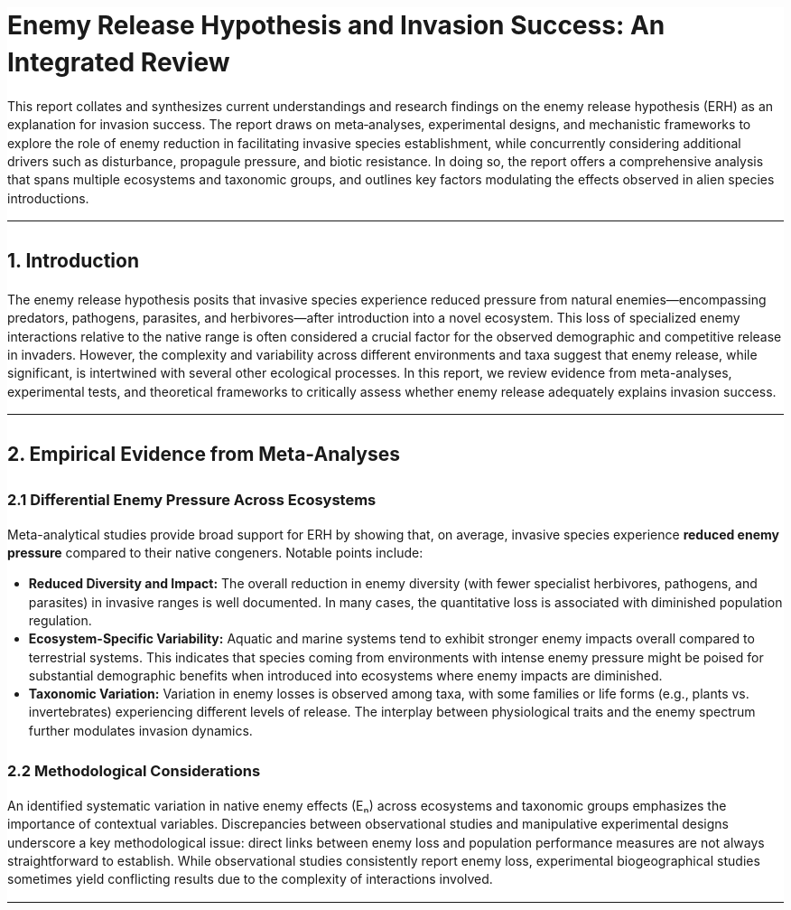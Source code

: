 # Enemy Release Hypothesis and Invasion Success: An Integrated Review

This report collates and synthesizes current understandings and research findings on the enemy release hypothesis (ERH) as an explanation for invasion success. The report draws on meta‐analyses, experimental designs, and mechanistic frameworks to explore the role of enemy reduction in facilitating invasive species establishment, while concurrently considering additional drivers such as disturbance, propagule pressure, and biotic resistance. In doing so, the report offers a comprehensive analysis that spans multiple ecosystems and taxonomic groups, and outlines key factors modulating the effects observed in alien species introductions.

---

## 1. Introduction

The enemy release hypothesis posits that invasive species experience reduced pressure from natural enemies—encompassing predators, pathogens, parasites, and herbivores—after introduction into a novel ecosystem. This loss of specialized enemy interactions relative to the native range is often considered a crucial factor for the observed demographic and competitive release in invaders. However, the complexity and variability across different environments and taxa suggest that enemy release, while significant, is intertwined with several other ecological processes. In this report, we review evidence from meta-analyses, experimental tests, and theoretical frameworks to critically assess whether enemy release adequately explains invasion success.

---

## 2. Empirical Evidence from Meta-Analyses

### 2.1 Differential Enemy Pressure Across Ecosystems

Meta-analytical studies provide broad support for ERH by showing that, on average, invasive species experience **reduced enemy pressure** compared to their native congeners. Notable points include:

- **Reduced Diversity and Impact:** The overall reduction in enemy diversity (with fewer specialist herbivores, pathogens, and parasites) in invasive ranges is well documented. In many cases, the quantitative loss is associated with diminished population regulation.
- **Ecosystem-Specific Variability:** Aquatic and marine systems tend to exhibit stronger enemy impacts overall compared to terrestrial systems. This indicates that species coming from environments with intense enemy pressure might be poised for substantial demographic benefits when introduced into ecosystems where enemy impacts are diminished.
- **Taxonomic Variation:** Variation in enemy losses is observed among taxa, with some families or life forms (e.g., plants vs. invertebrates) experiencing different levels of release. The interplay between physiological traits and the enemy spectrum further modulates invasion dynamics.

### 2.2 Methodological Considerations

An identified systematic variation in native enemy effects (Eₙ) across ecosystems and taxonomic groups emphasizes the importance of contextual variables. Discrepancies between observational studies and manipulative experimental designs underscore a key methodological issue: direct links between enemy loss and population performance measures are not always straightforward to establish. While observational studies consistently report enemy loss, experimental biogeographical studies sometimes yield conflicting results due to the complexity of interactions involved.

---